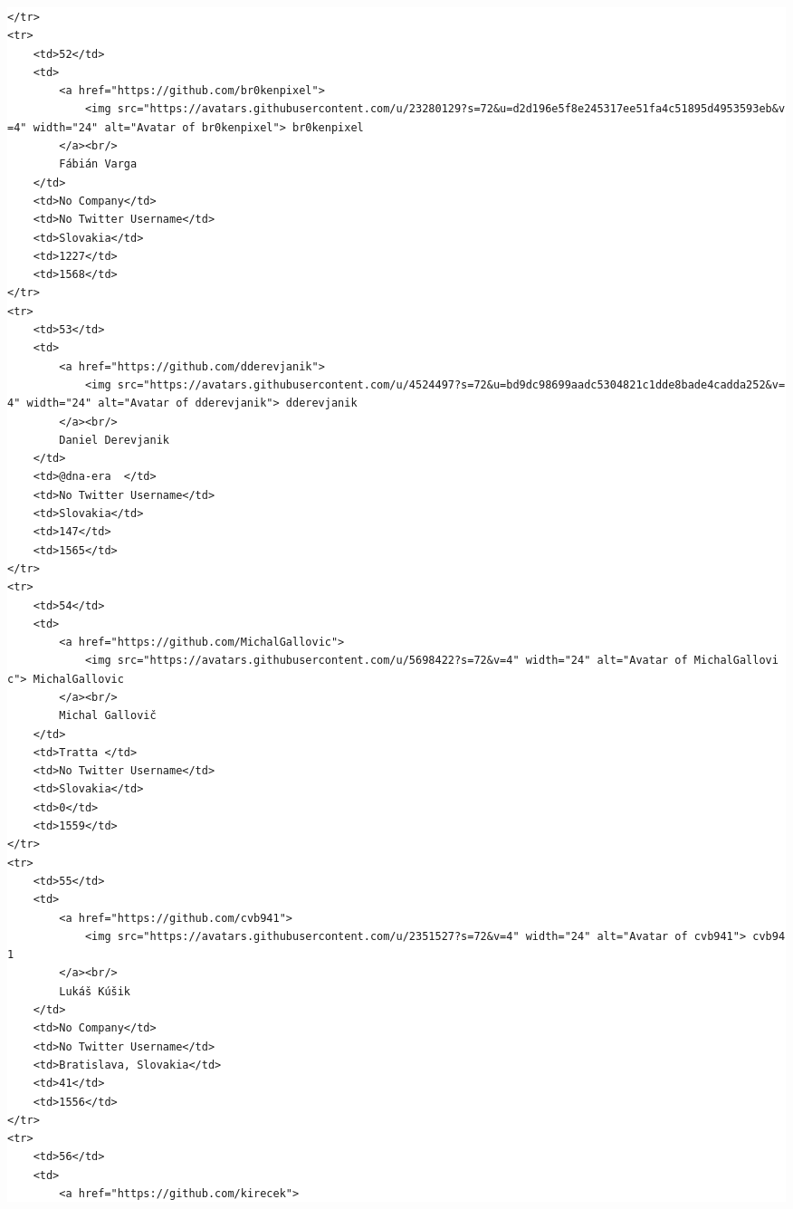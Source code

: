 	</tr>
	<tr>
		<td>52</td>
		<td>
			<a href="https://github.com/br0kenpixel">
				<img src="https://avatars.githubusercontent.com/u/23280129?s=72&u=d2d196e5f8e245317ee51fa4c51895d4953593eb&v=4" width="24" alt="Avatar of br0kenpixel"> br0kenpixel
			</a><br/>
			Fábián Varga
		</td>
		<td>No Company</td>
		<td>No Twitter Username</td>
		<td>Slovakia</td>
		<td>1227</td>
		<td>1568</td>
	</tr>
	<tr>
		<td>53</td>
		<td>
			<a href="https://github.com/dderevjanik">
				<img src="https://avatars.githubusercontent.com/u/4524497?s=72&u=bd9dc98699aadc5304821c1dde8bade4cadda252&v=4" width="24" alt="Avatar of dderevjanik"> dderevjanik
			</a><br/>
			Daniel Derevjanik
		</td>
		<td>@dna-era  </td>
		<td>No Twitter Username</td>
		<td>Slovakia</td>
		<td>147</td>
		<td>1565</td>
	</tr>
	<tr>
		<td>54</td>
		<td>
			<a href="https://github.com/MichalGallovic">
				<img src="https://avatars.githubusercontent.com/u/5698422?s=72&v=4" width="24" alt="Avatar of MichalGallovic"> MichalGallovic
			</a><br/>
			Michal Gallovič
		</td>
		<td>Tratta </td>
		<td>No Twitter Username</td>
		<td>Slovakia</td>
		<td>0</td>
		<td>1559</td>
	</tr>
	<tr>
		<td>55</td>
		<td>
			<a href="https://github.com/cvb941">
				<img src="https://avatars.githubusercontent.com/u/2351527?s=72&v=4" width="24" alt="Avatar of cvb941"> cvb941
			</a><br/>
			Lukáš Kúšik
		</td>
		<td>No Company</td>
		<td>No Twitter Username</td>
		<td>Bratislava, Slovakia</td>
		<td>41</td>
		<td>1556</td>
	</tr>
	<tr>
		<td>56</td>
		<td>
			<a href="https://github.com/kirecek">